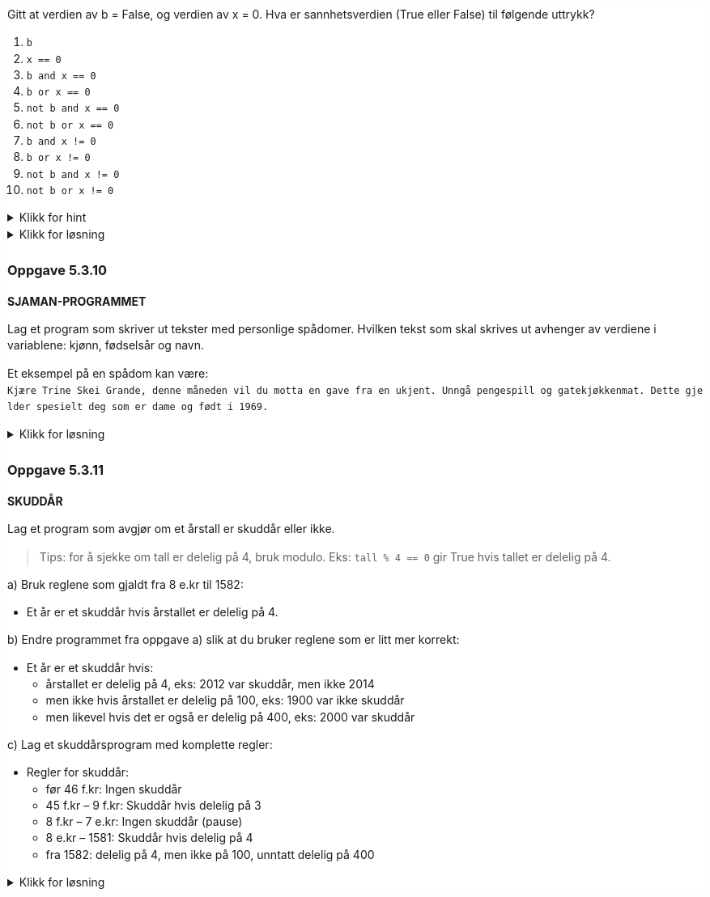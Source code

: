 Gitt at verdien av b = False, og verdien av x = 0. Hva er sannhetsverdien (True eller False) til følgende uttrykk? 
1.  `b`
2.	`x == 0`
3.	`b and x == 0`
4.	`b or x == 0`
5.	`not b and x == 0`
6.	`not b or x == 0`
7.	`b and x != 0`
8.	`b or x != 0`
9.	`not b and x != 0`
10.	`not b or x != 0`

<details><summary>Klikk for hint</summary></details>
<details><summary>Klikk for løsning</summary></details>

### Oppgave 5.3.10

**SJAMAN-PROGRAMMET**

Lag et program som skriver ut tekster med personlige spådomer. Hvilken tekst som skal skrives ut avhenger av verdiene i variablene: kjønn, fødselsår og navn.  

Et eksempel på en spådom kan være:  
`Kjære Trine Skei Grande, denne måneden vil du motta en gave fra en ukjent. Unngå pengespill og gatekjøkkenmat. Dette gjelder spesielt deg som er dame og født i 1969.`

<details><summary>Klikk for løsning</summary></details>

### Oppgave 5.3.11

**SKUDDÅR**

Lag et program som avgjør om et årstall er skuddår eller ikke.  
> Tips: for å sjekke om tall er delelig på 4, bruk modulo. Eks: `tall % 4 == 0` gir True hvis tallet er delelig på 4.

a) Bruk reglene som gjaldt fra 8 e.kr til 1582:
- Et år er et skuddår hvis årstallet er delelig på 4.

b) Endre programmet fra oppgave a) slik at du bruker reglene som er litt mer korrekt:
- Et år er et skuddår hvis: 
    - årstallet er delelig på 4, eks: 2012 var skuddår, men ikke 2014
    - men ikke hvis årstallet er delelig på 100, eks: 1900 var ikke skuddår
    - men likevel hvis det er også er delelig på 400, eks: 2000 var skuddår

c) Lag et skuddårsprogram med komplette regler:
- Regler for skuddår:
    - før 46 f.kr: Ingen skuddår
    - 45 f.kr – 9 f.kr: Skuddår hvis delelig på 3
    - 8 f.kr – 7 e.kr: Ingen skuddår (pause)
    - 8 e.kr – 1581: Skuddår hvis delelig på 4
    - fra 1582: delelig på 4, men ikke på 100, unntatt delelig på 400

<details><summary>Klikk for løsning</summary></details>
